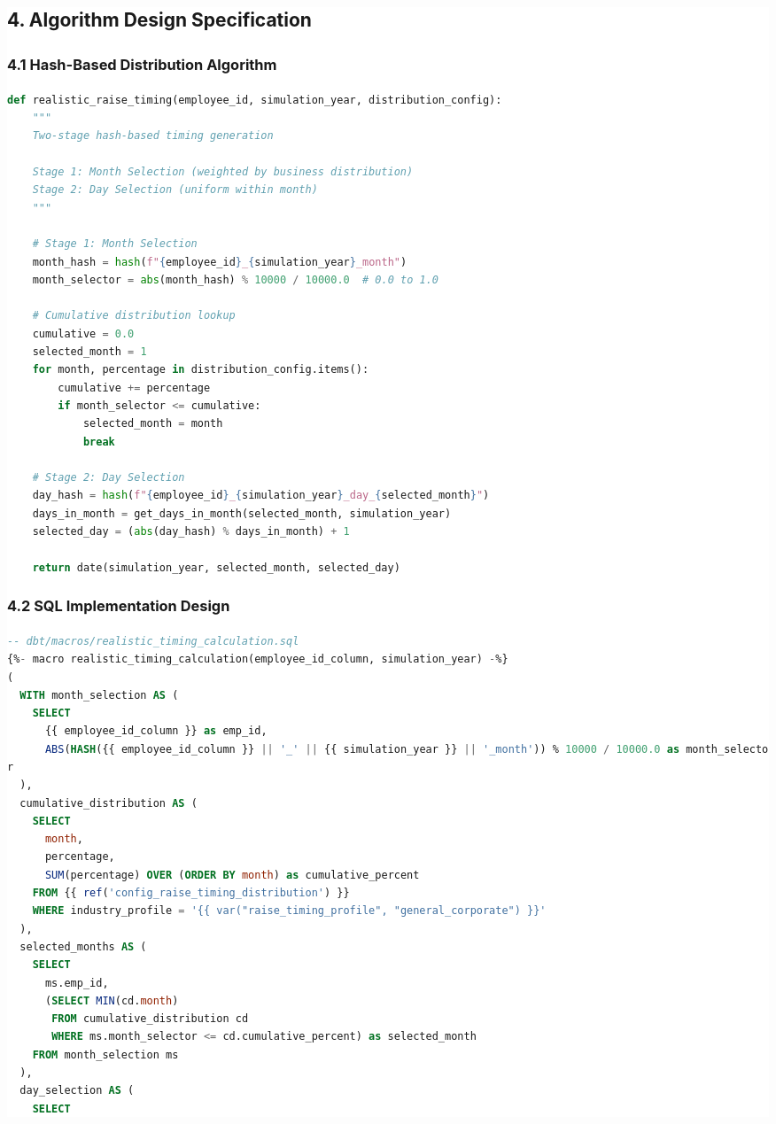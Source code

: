
## 4. Algorithm Design Specification

### 4.1 Hash-Based Distribution Algorithm
```python
def realistic_raise_timing(employee_id, simulation_year, distribution_config):
    """
    Two-stage hash-based timing generation

    Stage 1: Month Selection (weighted by business distribution)
    Stage 2: Day Selection (uniform within month)
    """

    # Stage 1: Month Selection
    month_hash = hash(f"{employee_id}_{simulation_year}_month")
    month_selector = abs(month_hash) % 10000 / 10000.0  # 0.0 to 1.0

    # Cumulative distribution lookup
    cumulative = 0.0
    selected_month = 1
    for month, percentage in distribution_config.items():
        cumulative += percentage
        if month_selector <= cumulative:
            selected_month = month
            break

    # Stage 2: Day Selection
    day_hash = hash(f"{employee_id}_{simulation_year}_day_{selected_month}")
    days_in_month = get_days_in_month(selected_month, simulation_year)
    selected_day = (abs(day_hash) % days_in_month) + 1

    return date(simulation_year, selected_month, selected_day)
```

### 4.2 SQL Implementation Design
```sql
-- dbt/macros/realistic_timing_calculation.sql
{%- macro realistic_timing_calculation(employee_id_column, simulation_year) -%}
(
  WITH month_selection AS (
    SELECT
      {{ employee_id_column }} as emp_id,
      ABS(HASH({{ employee_id_column }} || '_' || {{ simulation_year }} || '_month')) % 10000 / 10000.0 as month_selector
  ),
  cumulative_distribution AS (
    SELECT
      month,
      percentage,
      SUM(percentage) OVER (ORDER BY month) as cumulative_percent
    FROM {{ ref('config_raise_timing_distribution') }}
    WHERE industry_profile = '{{ var("raise_timing_profile", "general_corporate") }}'
  ),
  selected_months AS (
    SELECT
      ms.emp_id,
      (SELECT MIN(cd.month)
       FROM cumulative_distribution cd
       WHERE ms.month_selector <= cd.cumulative_percent) as selected_month
    FROM month_selection ms
  ),
  day_selection AS (
    SELECT
```